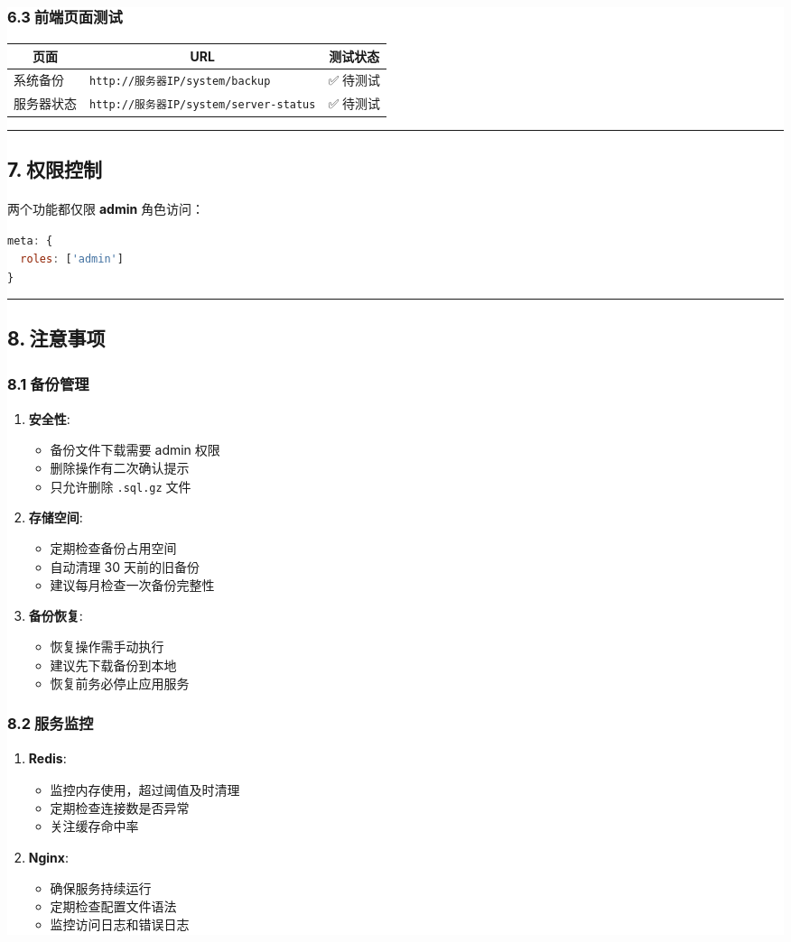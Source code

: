### 6.3 前端页面测试

| 页面 | URL | 测试状态 |
|------|-----|----------|
| 系统备份 | `http://服务器IP/system/backup` | ✅ 待测试 |
| 服务器状态 | `http://服务器IP/system/server-status` | ✅ 待测试 |

---

## 7. 权限控制

两个功能都仅限 **admin** 角色访问：

```javascript
meta: {
  roles: ['admin']
}
```

---

## 8. 注意事项

### 8.1 备份管理

1. **安全性**:
   - 备份文件下载需要 admin 权限
   - 删除操作有二次确认提示
   - 只允许删除 `.sql.gz` 文件

2. **存储空间**:
   - 定期检查备份占用空间
   - 自动清理 30 天前的旧备份
   - 建议每月检查一次备份完整性

3. **备份恢复**:
   - 恢复操作需手动执行
   - 建议先下载备份到本地
   - 恢复前务必停止应用服务

### 8.2 服务监控

1. **Redis**:
   - 监控内存使用，超过阈值及时清理
   - 定期检查连接数是否异常
   - 关注缓存命中率

2. **Nginx**:
   - 确保服务持续运行
   - 定期检查配置文件语法
   - 监控访问日志和错误日志
